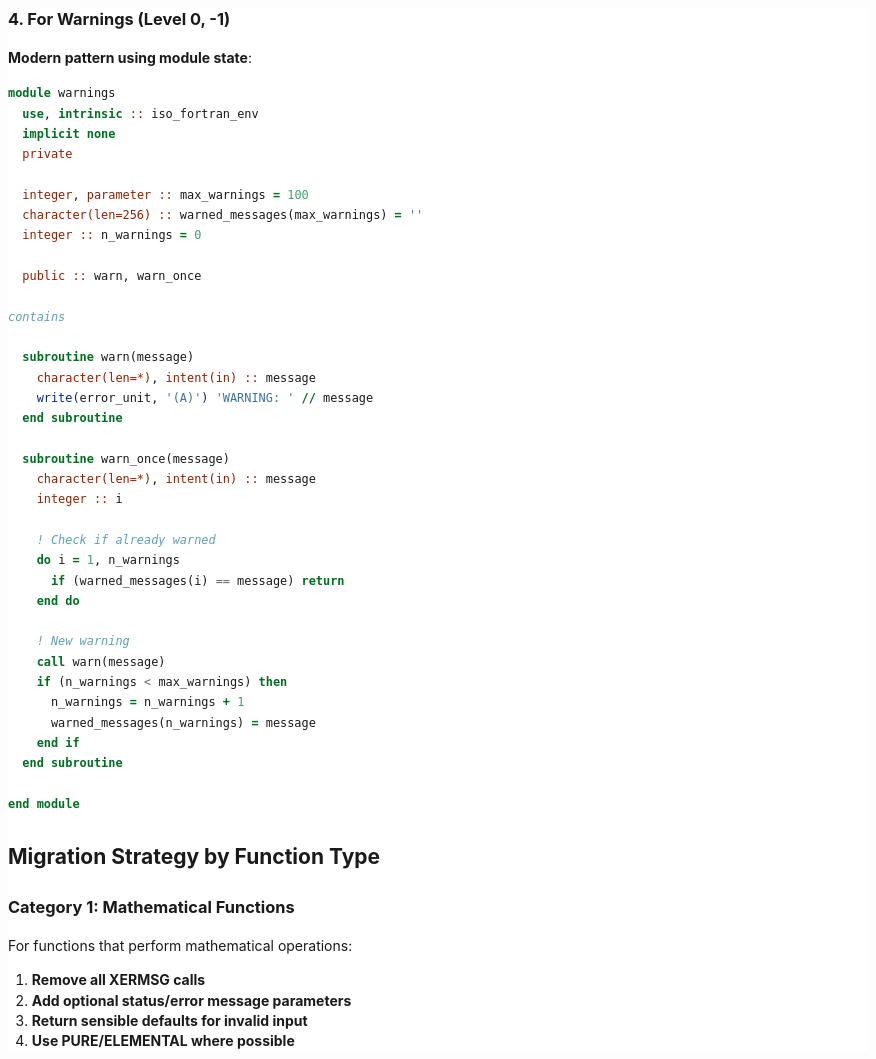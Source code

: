 ### 4. For Warnings (Level 0, -1)

**Modern pattern using module state**:
```fortran
module warnings
  use, intrinsic :: iso_fortran_env
  implicit none
  private
  
  integer, parameter :: max_warnings = 100
  character(len=256) :: warned_messages(max_warnings) = ''
  integer :: n_warnings = 0
  
  public :: warn, warn_once
  
contains
  
  subroutine warn(message)
    character(len=*), intent(in) :: message
    write(error_unit, '(A)') 'WARNING: ' // message
  end subroutine
  
  subroutine warn_once(message)
    character(len=*), intent(in) :: message
    integer :: i
    
    ! Check if already warned
    do i = 1, n_warnings
      if (warned_messages(i) == message) return
    end do
    
    ! New warning
    call warn(message)
    if (n_warnings < max_warnings) then
      n_warnings = n_warnings + 1
      warned_messages(n_warnings) = message
    end if
  end subroutine
  
end module
```

## Migration Strategy by Function Type

### Category 1: Mathematical Functions

For functions that perform mathematical operations:

1. **Remove all XERMSG calls**
2. **Add optional status/error message parameters**
3. **Return sensible defaults for invalid input**
4. **Use PURE/ELEMENTAL where possible**
